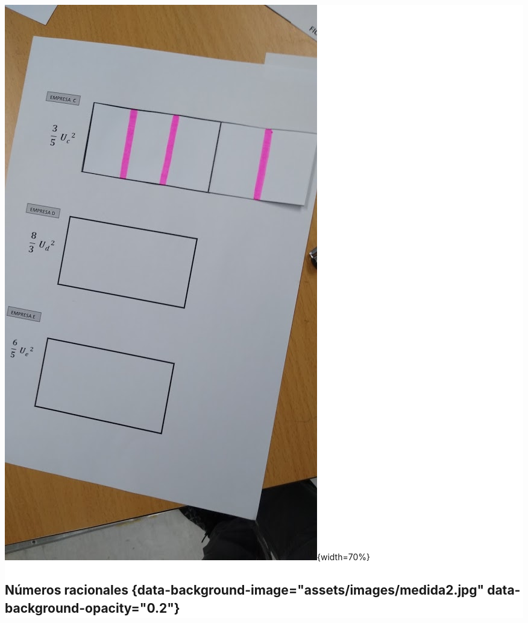 ![](assets/images/medida4.jpg){width=70%}

## Números racionales {data-background-image="assets/images/medida2.jpg" data-background-opacity="0.2"}
